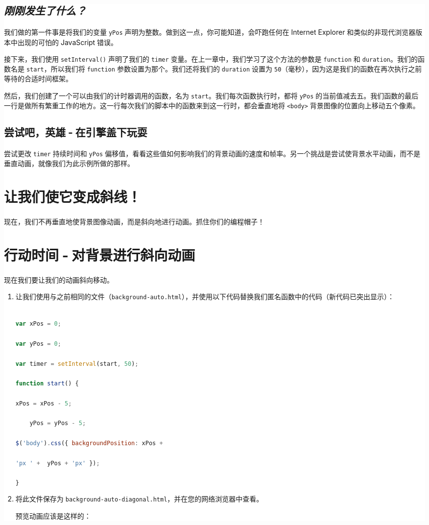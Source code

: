 ## *刚刚发生了什么？*

我们做的第一件事是将我们的变量 `yPos` 声明为整数。做到这一点，你可能知道，会吓跑任何在 Internet Explorer 和类似的非现代浏览器版本中出现的可怕的 JavaScript 错误。

接下来，我们使用 `setInterval()` 声明了我们的 `timer` 变量。在上一章中，我们学习了这个方法的参数是 `function` 和 `duration`。我们的函数名是 `start`，所以我们将 `function` 参数设置为那个。我们还将我们的 `duration` 设置为 `50`（毫秒），因为这是我们的函数在再次执行之前等待的合适时间框架。

然后，我们创建了一个可以由我们的计时器调用的函数，名为 `start`。我们每次函数执行时，都将 `yPos` 的当前值减去五。我们函数的最后一行是做所有繁重工作的地方。这一行每次我们的脚本中的函数来到这一行时，都会垂直地将 `<body>` 背景图像的位置向上移动五个像素。

## 尝试吧，英雄 - 在引擎盖下玩耍

尝试更改 `timer` 持续时间和 `yPos` 偏移值，看看这些值如何影响我们的背景动画的速度和帧率。另一个挑战是尝试使背景水平动画，而不是垂直动画，就像我们为此示例所做的那样。

# 让我们使它变成斜线！

现在，我们不再垂直地使背景图像动画，而是斜向地进行动画。抓住你们的编程帽子！

# 行动时间 - 对背景进行斜向动画

现在我们要让我们的动画斜向移动。

1.  让我们使用与之前相同的文件（`background-auto.html`），并使用以下代码替换我们匿名函数中的代码（新代码已突出显示）：

    ```js

    var xPos = 0;

    var yPos = 0;

    var timer = setInterval(start, 50);

    function start() {

    xPos = xPos - 5;

        yPos = yPos - 5;

    $('body').css({ backgroundPosition: xPos +

    'px ' +  yPos + 'px' });

    }

    ```

1.  将此文件保存为 `background-auto-diagonal.html`，并在您的网络浏览器中查看。

    预览动画应该是这样的：
